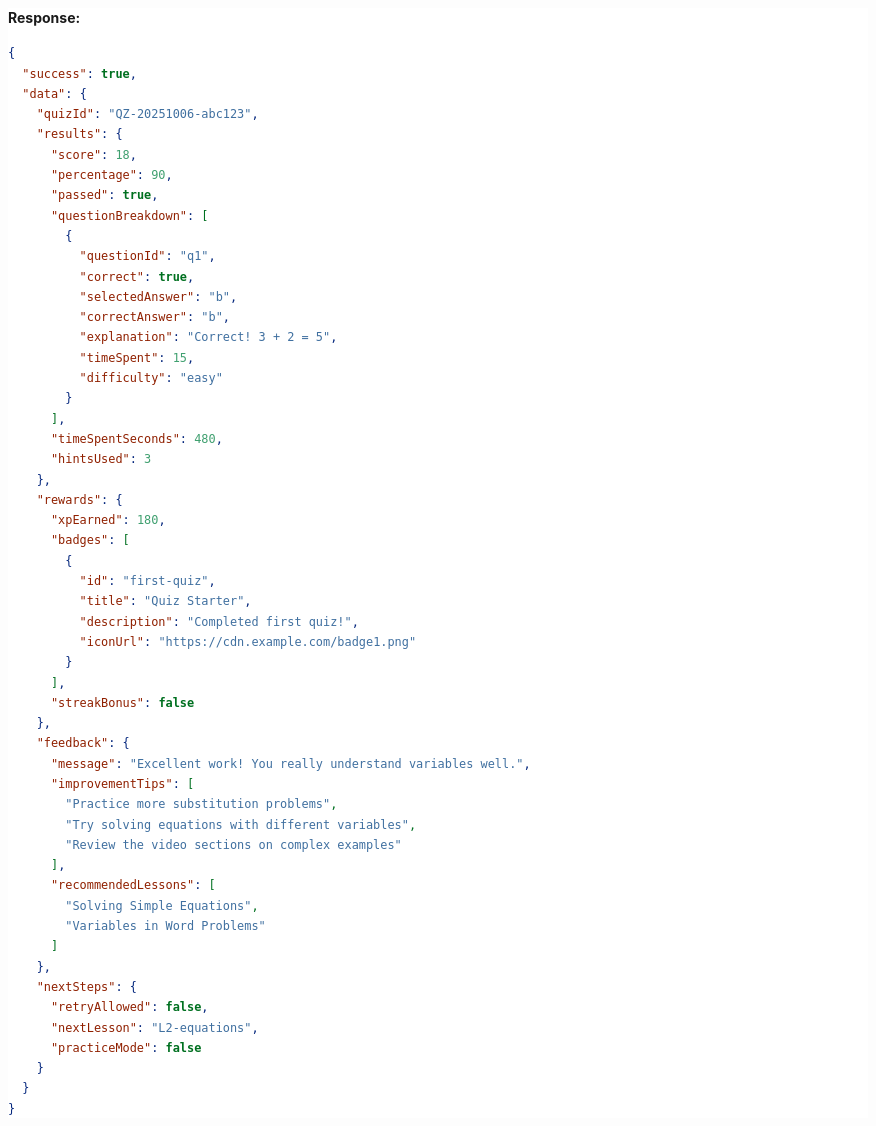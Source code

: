 **Response:**
```json
{
  "success": true,
  "data": {
    "quizId": "QZ-20251006-abc123",
    "results": {
      "score": 18,
      "percentage": 90,
      "passed": true,
      "questionBreakdown": [
        {
          "questionId": "q1",
          "correct": true,
          "selectedAnswer": "b",
          "correctAnswer": "b", 
          "explanation": "Correct! 3 + 2 = 5",
          "timeSpent": 15,
          "difficulty": "easy"
        }
      ],
      "timeSpentSeconds": 480,
      "hintsUsed": 3
    },
    "rewards": {
      "xpEarned": 180,
      "badges": [
        {
          "id": "first-quiz",
          "title": "Quiz Starter", 
          "description": "Completed first quiz!",
          "iconUrl": "https://cdn.example.com/badge1.png"
        }
      ],
      "streakBonus": false
    },
    "feedback": {
      "message": "Excellent work! You really understand variables well.",
      "improvementTips": [
        "Practice more substitution problems",
        "Try solving equations with different variables", 
        "Review the video sections on complex examples"
      ],
      "recommendedLessons": [
        "Solving Simple Equations",
        "Variables in Word Problems"
      ]
    },
    "nextSteps": {
      "retryAllowed": false,
      "nextLesson": "L2-equations", 
      "practiceMode": false
    }
  }
}
```
